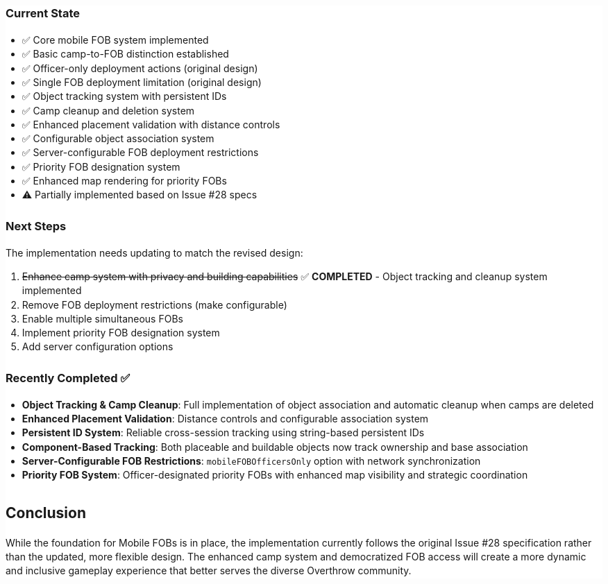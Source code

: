 ### Current State
- ✅ Core mobile FOB system implemented
- ✅ Basic camp-to-FOB distinction established
- ✅ Officer-only deployment actions (original design)
- ✅ Single FOB deployment limitation (original design)
- ✅ Object tracking system with persistent IDs
- ✅ Camp cleanup and deletion system
- ✅ Enhanced placement validation with distance controls
- ✅ Configurable object association system
- ✅ Server-configurable FOB deployment restrictions
- ✅ Priority FOB designation system
- ✅ Enhanced map rendering for priority FOBs
- ⚠️ Partially implemented based on Issue #28 specs

### Next Steps
The implementation needs updating to match the revised design:
1. ~~Enhance camp system with privacy and building capabilities~~ ✅ **COMPLETED** - Object tracking and cleanup system implemented
2. Remove FOB deployment restrictions (make configurable)
3. Enable multiple simultaneous FOBs
4. Implement priority FOB designation system
5. Add server configuration options

### Recently Completed ✅
- **Object Tracking & Camp Cleanup**: Full implementation of object association and automatic cleanup when camps are deleted
- **Enhanced Placement Validation**: Distance controls and configurable association system
- **Persistent ID System**: Reliable cross-session tracking using string-based persistent IDs
- **Component-Based Tracking**: Both placeable and buildable objects now track ownership and base association
- **Server-Configurable FOB Restrictions**: `mobileFOBOfficersOnly` option with network synchronization
- **Priority FOB System**: Officer-designated priority FOBs with enhanced map visibility and strategic coordination

## Conclusion

While the foundation for Mobile FOBs is in place, the implementation currently follows the original Issue #28 specification rather than the updated, more flexible design. The enhanced camp system and democratized FOB access will create a more dynamic and inclusive gameplay experience that better serves the diverse Overthrow community.
